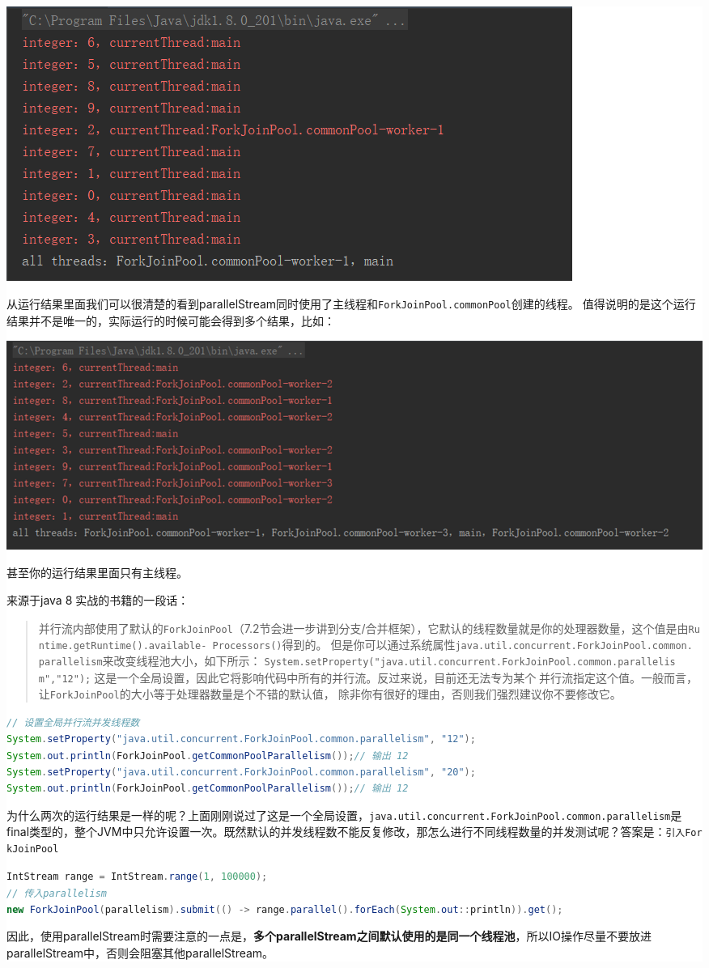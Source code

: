 ![thread_result_1](/images/thread_result_1.png)

从运行结果里面我们可以很清楚的看到parallelStream同时使用了主线程和`ForkJoinPool.commonPool`创建的线程。
值得说明的是这个运行结果并不是唯一的，实际运行的时候可能会得到多个结果，比如：

![thread_result_1](/images/thread_result_2.png)

甚至你的运行结果里面只有主线程。

来源于java 8 实战的书籍的一段话：
> 并行流内部使用了默认的`ForkJoinPool`（7.2节会进一步讲到分支/合并框架），它默认的线程数量就是你的处理器数量，这个值是由`Runtime.getRuntime().available- Processors()`得到的。 但是你可以通过系统属性`java.util.concurrent.ForkJoinPool.common. parallelism`来改变线程池大小，如下所示： `System.setProperty("java.util.concurrent.ForkJoinPool.common.parallelism","12");` 这是一个全局设置，因此它将影响代码中所有的并行流。反过来说，目前还无法专为某个 并行流指定这个值。一般而言，让`ForkJoinPool`的大小等于处理器数量是个不错的默认值， 除非你有很好的理由，否则我们强烈建议你不要修改它。

```java
// 设置全局并行流并发线程数
System.setProperty("java.util.concurrent.ForkJoinPool.common.parallelism", "12");
System.out.println(ForkJoinPool.getCommonPoolParallelism());// 输出 12
System.setProperty("java.util.concurrent.ForkJoinPool.common.parallelism", "20");
System.out.println(ForkJoinPool.getCommonPoolParallelism());// 输出 12
```
为什么两次的运行结果是一样的呢？上面刚刚说过了这是一个全局设置，`java.util.concurrent.ForkJoinPool.common.parallelism`是final类型的，整个JVM中只允许设置一次。既然默认的并发线程数不能反复修改，那怎么进行不同线程数量的并发测试呢？答案是：`引入ForkJoinPool`
```java
IntStream range = IntStream.range(1, 100000);
// 传入parallelism
new ForkJoinPool(parallelism).submit(() -> range.parallel().forEach(System.out::println)).get();
```
因此，使用parallelStream时需要注意的一点是，**多个parallelStream之间默认使用的是同一个线程池**，所以IO操作尽量不要放进parallelStream中，否则会阻塞其他parallelStream。